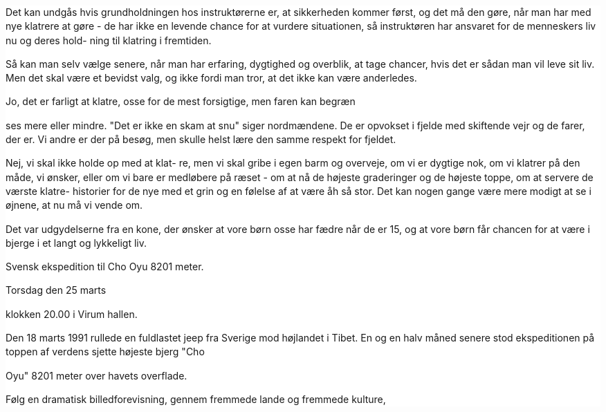 Det kan undgås hvis grundholdningen
hos instruktørerne er, at sikkerheden
kommer først, og det må den gøre, når
man har med nye klatrere at gøre - de
har ikke en levende chance for at vurdere
situationen, så instruktøren har ansvaret
for de menneskers liv nu og deres hold-
ning til klatring i fremtiden.

Så kan man selv vælge senere, når man
har erfaring, dygtighed og overblik, at
tage chancer, hvis det er sådan man vil
leve sit liv. Men det skal være et bevidst
valg, og ikke fordi man tror, at det ikke
kan være anderledes.

Jo, det er farligt at klatre, osse for de
mest forsigtige, men faren kan begræn

ses mere eller mindre. "Det er ikke en
skam at snu" siger nordmændene. De er
opvokset i fjelde med skiftende vejr og
de farer, der er. Vi andre er der på besøg,
men skulle helst lære den samme respekt
for fjeldet.

Nej, vi skal ikke holde op med at klat-
re, men vi skal gribe i egen barm og
overveje, om vi er dygtige nok, om vi
klatrer på den måde, vi ønsker, eller om
vi bare er medløbere på ræset - om at nå
de højeste graderinger og de højeste
toppe, om at servere de værste klatre-
historier for de nye med et grin og en
følelse af at være åh så stor. Det kan
nogen gange være mere modigt at se i
øjnene, at nu må vi vende om.

Det var udgydelserne fra en kone, der
ønsker at vore børn osse har fædre når de
er 15, og at vore børn får chancen for at
være i bjerge i et langt og lykkeligt liv.

Svensk ekspedition til
Cho Oyu 8201 meter.

Torsdag den 25 marts

klokken 20.00 i Virum hallen.

Den 18 marts 1991 rullede en fuldlastet jeep fra Sverige mod højlandet i Tibet. En og
en halv måned senere stod ekspeditionen på toppen af verdens sjette højeste bjerg "Cho

Oyu" 8201 meter over havets overflade.

Følg en dramatisk billedforevisning, gennem fremmede lande og fremmede kulture,
